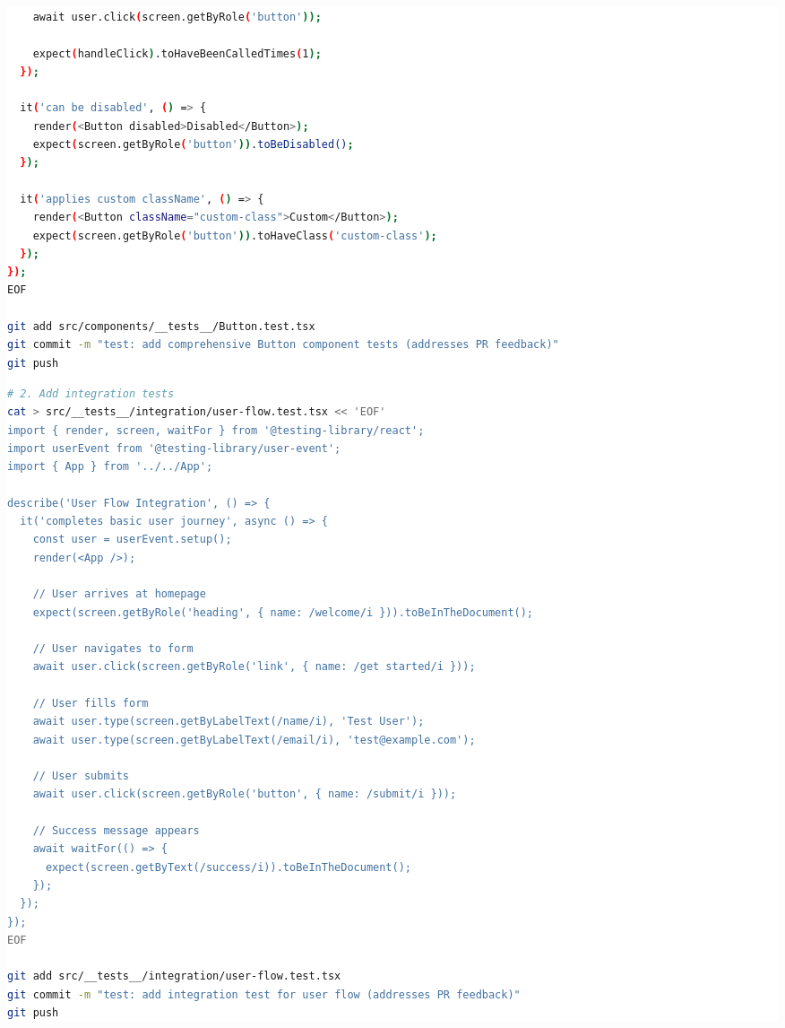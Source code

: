 ```bash
    await user.click(screen.getByRole('button'));
    
    expect(handleClick).toHaveBeenCalledTimes(1);
  });

  it('can be disabled', () => {
    render(<Button disabled>Disabled</Button>);
    expect(screen.getByRole('button')).toBeDisabled();
  });

  it('applies custom className', () => {
    render(<Button className="custom-class">Custom</Button>);
    expect(screen.getByRole('button')).toHaveClass('custom-class');
  });
});
EOF

git add src/components/__tests__/Button.test.tsx
git commit -m "test: add comprehensive Button component tests (addresses PR feedback)"
git push
```

```bash
# 2. Add integration tests
cat > src/__tests__/integration/user-flow.test.tsx << 'EOF'
import { render, screen, waitFor } from '@testing-library/react';
import userEvent from '@testing-library/user-event';
import { App } from '../../App';

describe('User Flow Integration', () => {
  it('completes basic user journey', async () => {
    const user = userEvent.setup();
    render(<App />);
    
    // User arrives at homepage
    expect(screen.getByRole('heading', { name: /welcome/i })).toBeInTheDocument();
    
    // User navigates to form
    await user.click(screen.getByRole('link', { name: /get started/i }));
    
    // User fills form
    await user.type(screen.getByLabelText(/name/i), 'Test User');
    await user.type(screen.getByLabelText(/email/i), 'test@example.com');
    
    // User submits
    await user.click(screen.getByRole('button', { name: /submit/i }));
    
    // Success message appears
    await waitFor(() => {
      expect(screen.getByText(/success/i)).toBeInTheDocument();
    });
  });
});
EOF

git add src/__tests__/integration/user-flow.test.tsx
git commit -m "test: add integration test for user flow (addresses PR feedback)"
git push
```
